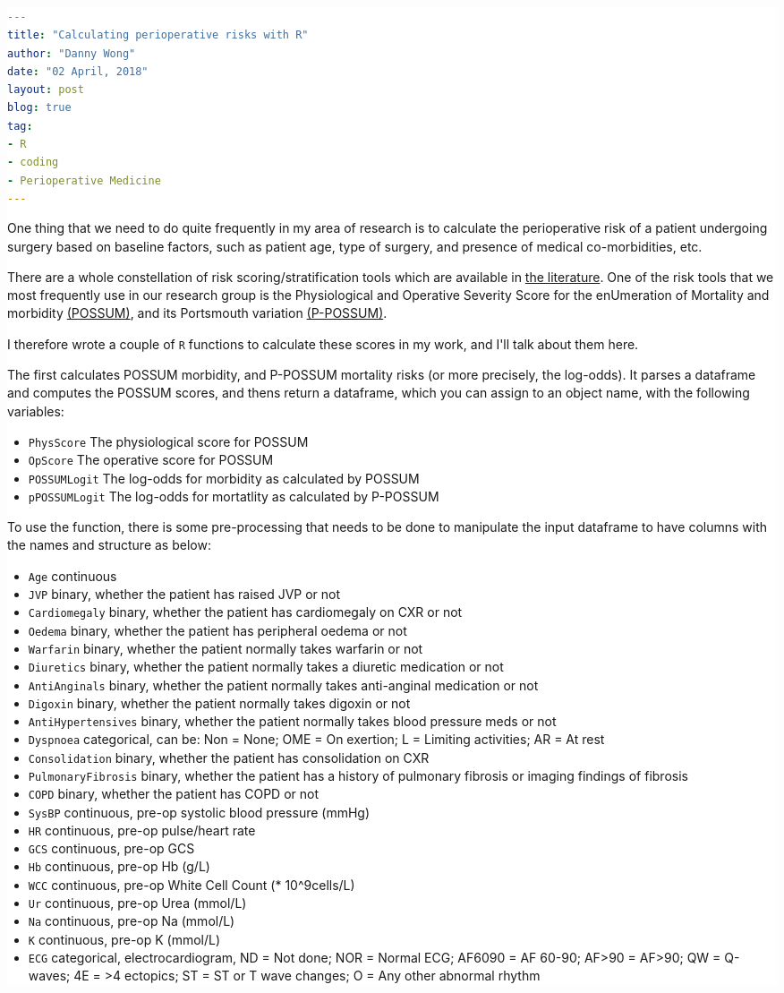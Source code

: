 ```yaml
---
title: "Calculating perioperative risks with R"
author: "Danny Wong"
date: "02 April, 2018"
layout: post
blog: true
tag:
- R
- coding
- Perioperative Medicine
---
```


One thing that we need to do quite frequently in my area of research is to calculate the perioperative risk of a patient undergoing surgery based on baseline factors, such as patient age, type of surgery, and presence of medical co-morbidities, etc.

There are a whole constellation of risk scoring/stratification tools which are available in [the literature](https://www.ncbi.nlm.nih.gov/pubmed/24195875). One of the risk tools that we most frequently use in our research group is the Physiological and Operative Severity Score for the enUmeration of Mortality and morbidity [(POSSUM)](http://onlinelibrary.wiley.com/doi/10.1002/bjs.1800780327/abstract), and its Portsmouth variation [(P-POSSUM)](https://onlinelibrary.wiley.com/doi/abs/10.1046/j.1365-2168.1998.00840.x).

I therefore wrote a couple of `R` functions to calculate these scores in my work, and I'll talk about them here.

The first calculates POSSUM morbidity, and P-POSSUM mortality risks (or more precisely, the log-odds). It parses a dataframe and computes the POSSUM scores, and thens return a dataframe, which you can assign to an object name, with the following variables:

  - `PhysScore`      The physiological score for POSSUM
  - `OpScore`        The operative score for POSSUM
  - `POSSUMLogit`    The log-odds for morbidity as calculated by POSSUM
  - `pPOSSUMLogit`   The log-odds for mortatlity as calculated by P-POSSUM

To use the function, there is some pre-processing that needs to be done to manipulate the input dataframe to have columns with the names and structure as below:

  - `Age`            continuous
  - `JVP`            binary, whether the patient has raised JVP or not
  - `Cardiomegaly`   binary, whether the patient has cardiomegaly on CXR or not
  - `Oedema`         binary, whether the patient has peripheral oedema or not
  - `Warfarin`       binary, whether the patient normally takes warfarin or not
  - `Diuretics`      binary, whether the patient normally takes a diuretic medication or not
  - `AntiAnginals`   binary, whether the patient normally takes anti-anginal medication or not
  - `Digoxin`        binary, whether the patient normally takes digoxin or not
  - `AntiHypertensives`  binary, whether the patient normally takes blood pressure meds or not
  - `Dyspnoea`       categorical, can be: Non = None; OME = On exertion; L = Limiting activities; AR = At rest
  - `Consolidation`  binary, whether the patient has consolidation on CXR
  - `PulmonaryFibrosis`  binary, whether the patient has a history of pulmonary fibrosis or imaging findings of fibrosis
  - `COPD`           binary, whether the patient has COPD or not
  - `SysBP`          continuous, pre-op systolic blood pressure (mmHg)
  - `HR`             continuous, pre-op pulse/heart rate
  - `GCS`            continuous, pre-op GCS
  - `Hb`             continuous, pre-op Hb (g/L)
  - `WCC`            continuous, pre-op White Cell Count (* 10^9cells/L)
  - `Ur`             continuous, pre-op Urea (mmol/L)
  - `Na`             continuous, pre-op Na (mmol/L)
  - `K`              continuous, pre-op K (mmol/L)
  - `ECG`            categorical, electrocardiogram, ND = Not done; NOR = Normal ECG; AF6090 = AF 60-90; AF>90 = AF>90; QW = Q-waves; 4E = >4 ectopics; ST = ST or T wave changes; O = Any other abnormal rhythm